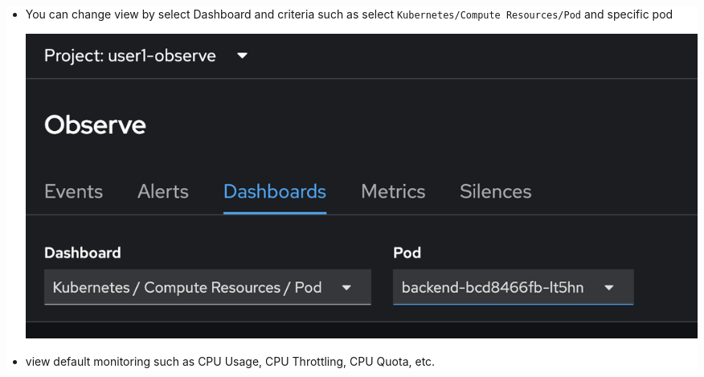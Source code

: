 - You can change view by select Dashboard and criteria such as select `Kubernetes/Compute Resources/Pod` and specific pod

  ![](../images/monitors/mon-6.png)

- view default monitoring such as CPU Usage, CPU Throttling, CPU Quota, etc.
